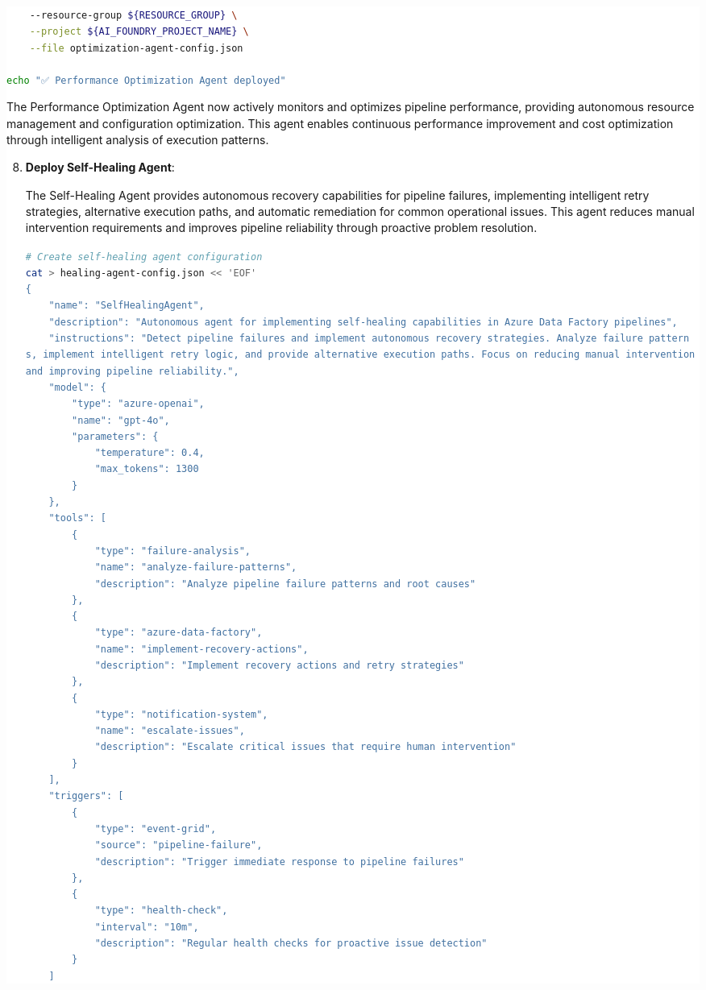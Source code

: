    ```bash
       --resource-group ${RESOURCE_GROUP} \
       --project ${AI_FOUNDRY_PROJECT_NAME} \
       --file optimization-agent-config.json
   
   echo "✅ Performance Optimization Agent deployed"
   ```

   The Performance Optimization Agent now actively monitors and optimizes pipeline performance, providing autonomous resource management and configuration optimization. This agent enables continuous performance improvement and cost optimization through intelligent analysis of execution patterns.

8. **Deploy Self-Healing Agent**:

   The Self-Healing Agent provides autonomous recovery capabilities for pipeline failures, implementing intelligent retry strategies, alternative execution paths, and automatic remediation for common operational issues. This agent reduces manual intervention requirements and improves pipeline reliability through proactive problem resolution.

   ```bash
   # Create self-healing agent configuration
   cat > healing-agent-config.json << 'EOF'
   {
       "name": "SelfHealingAgent",
       "description": "Autonomous agent for implementing self-healing capabilities in Azure Data Factory pipelines",
       "instructions": "Detect pipeline failures and implement autonomous recovery strategies. Analyze failure patterns, implement intelligent retry logic, and provide alternative execution paths. Focus on reducing manual intervention and improving pipeline reliability.",
       "model": {
           "type": "azure-openai",
           "name": "gpt-4o",
           "parameters": {
               "temperature": 0.4,
               "max_tokens": 1300
           }
       },
       "tools": [
           {
               "type": "failure-analysis",
               "name": "analyze-failure-patterns",
               "description": "Analyze pipeline failure patterns and root causes"
           },
           {
               "type": "azure-data-factory",
               "name": "implement-recovery-actions",
               "description": "Implement recovery actions and retry strategies"
           },
           {
               "type": "notification-system",
               "name": "escalate-issues",
               "description": "Escalate critical issues that require human intervention"
           }
       ],
       "triggers": [
           {
               "type": "event-grid",
               "source": "pipeline-failure",
               "description": "Trigger immediate response to pipeline failures"
           },
           {
               "type": "health-check",
               "interval": "10m",
               "description": "Regular health checks for proactive issue detection"
           }
       ]
   ```